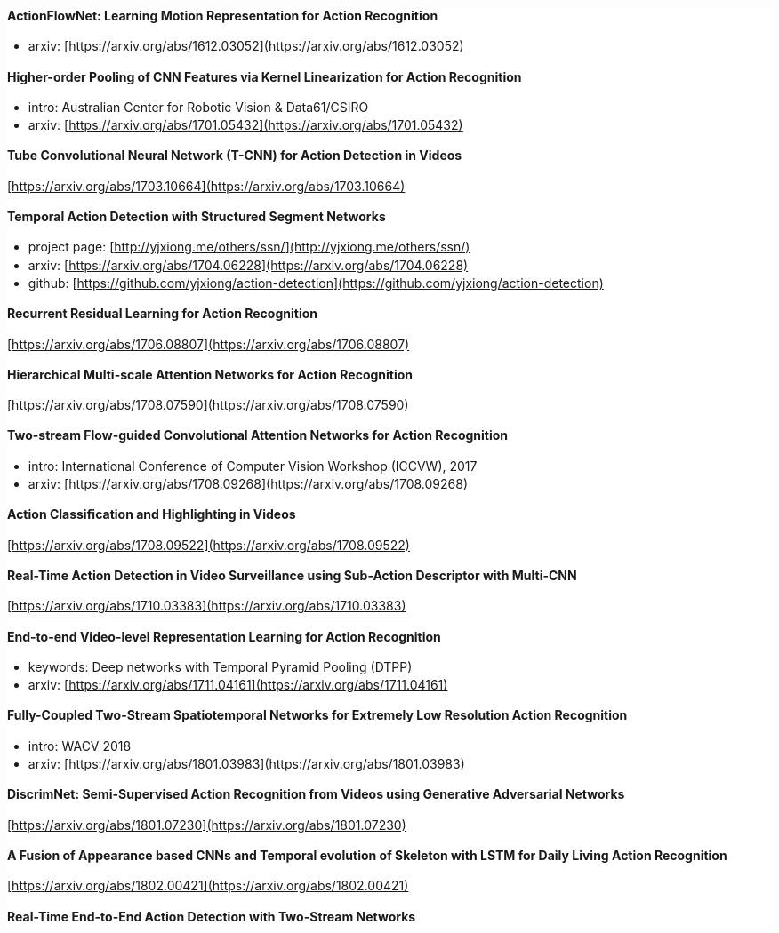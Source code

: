 **ActionFlowNet: Learning Motion Representation for Action Recognition**

- arxiv: [https://arxiv.org/abs/1612.03052](https://arxiv.org/abs/1612.03052)

**Higher-order Pooling of CNN Features via Kernel Linearization for Action Recognition**

- intro: Australian Center for Robotic Vision & Data61/CSIRO
- arxiv: [https://arxiv.org/abs/1701.05432](https://arxiv.org/abs/1701.05432)

**Tube Convolutional Neural Network (T-CNN) for Action Detection in Videos**

[https://arxiv.org/abs/1703.10664](https://arxiv.org/abs/1703.10664)

**Temporal Action Detection with Structured Segment Networks**

- project page: [http://yjxiong.me/others/ssn/](http://yjxiong.me/others/ssn/)
- arxiv: [https://arxiv.org/abs/1704.06228](https://arxiv.org/abs/1704.06228)
- github: [https://github.com/yjxiong/action-detection](https://github.com/yjxiong/action-detection)

**Recurrent Residual Learning for Action Recognition**

[https://arxiv.org/abs/1706.08807](https://arxiv.org/abs/1706.08807)

**Hierarchical Multi-scale Attention Networks for Action Recognition**

[https://arxiv.org/abs/1708.07590](https://arxiv.org/abs/1708.07590)

**Two-stream Flow-guided Convolutional Attention Networks for Action Recognition**

- intro: International Conference of Computer Vision Workshop (ICCVW), 2017
- arxiv: [https://arxiv.org/abs/1708.09268](https://arxiv.org/abs/1708.09268)

**Action Classification and Highlighting in Videos**

[https://arxiv.org/abs/1708.09522](https://arxiv.org/abs/1708.09522)

**Real-Time Action Detection in Video Surveillance using Sub-Action Descriptor with Multi-CNN**

[https://arxiv.org/abs/1710.03383](https://arxiv.org/abs/1710.03383)

**End-to-end Video-level Representation Learning for Action Recognition**

- keywords: Deep networks with Temporal Pyramid Pooling (DTPP)
- arxiv: [https://arxiv.org/abs/1711.04161](https://arxiv.org/abs/1711.04161)

**Fully-Coupled Two-Stream Spatiotemporal Networks for Extremely Low Resolution Action Recognition**

- intro: WACV 2018
- arxiv: [https://arxiv.org/abs/1801.03983](https://arxiv.org/abs/1801.03983)

**DiscrimNet: Semi-Supervised Action Recognition from Videos using Generative Adversarial Networks**

[https://arxiv.org/abs/1801.07230](https://arxiv.org/abs/1801.07230)

**A Fusion of Appearance based CNNs and Temporal evolution of Skeleton with LSTM for Daily Living Action Recognition**

[https://arxiv.org/abs/1802.00421](https://arxiv.org/abs/1802.00421)

**Real-Time End-to-End Action Detection with Two-Stream Networks**
